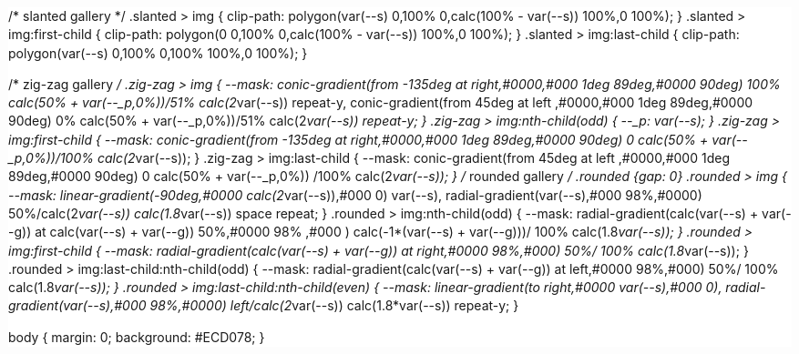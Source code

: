 
/* slanted gallery */
.slanted > img {
  clip-path: polygon(var(--s) 0,100% 0,calc(100% - var(--s)) 100%,0 100%);
}
.slanted > img:first-child {
  clip-path: polygon(0 0,100% 0,calc(100% - var(--s)) 100%,0 100%);
}
.slanted > img:last-child {
  clip-path: polygon(var(--s) 0,100% 0,100% 100%,0 100%);
}

/* zig-zag gallery */
.zig-zag > img {
  --mask: 
    conic-gradient(from -135deg at right,#0000,#000 1deg 89deg,#0000 90deg) 
      100% calc(50% + var(--_p,0%))/51% calc(2*var(--s)) repeat-y,
    conic-gradient(from   45deg at left ,#0000,#000 1deg 89deg,#0000 90deg) 
        0% calc(50% + var(--_p,0%))/51% calc(2*var(--s)) repeat-y;
}
.zig-zag > img:nth-child(odd) {
  --_p: var(--s);
}
.zig-zag > img:first-child {
  --mask: 
    conic-gradient(from -135deg at right,#0000,#000 1deg 89deg,#0000 90deg) 
      0 calc(50% + var(--_p,0%))/100% calc(2*var(--s));
}
.zig-zag > img:last-child {
  --mask: 
    conic-gradient(from   45deg at left ,#0000,#000 1deg 89deg,#0000 90deg) 
       0 calc(50% + var(--_p,0%)) /100% calc(2*var(--s));
}
/* rounded gallery */
.rounded {gap: 0}
.rounded > img {
  --mask: 
  linear-gradient(-90deg,#0000 calc(2*var(--s)),#000 0) var(--s),
  radial-gradient(var(--s),#000 98%,#0000) 50%/calc(2*var(--s)) calc(1.8*var(--s)) space repeat;
}
.rounded > img:nth-child(odd) {
  --mask: 
  radial-gradient(calc(var(--s) + var(--g)) at calc(var(--s) + var(--g)) 50%,#0000 98% ,#000 ) calc(-1*(var(--s) + var(--g)))/ 100% calc(1.8*var(--s));
}
.rounded > img:first-child {
  --mask: 
  radial-gradient(calc(var(--s) + var(--g)) at right,#0000 98%,#000) 50%/ 100% calc(1.8*var(--s));
}
.rounded > img:last-child:nth-child(odd) {
  --mask: 
  radial-gradient(calc(var(--s) + var(--g)) at left,#0000 98%,#000) 50%/ 100% calc(1.8*var(--s));
}
.rounded > img:last-child:nth-child(even) {
  --mask: 
  linear-gradient(to right,#0000 var(--s),#000 0),
  radial-gradient(var(--s),#000 98%,#0000) left/calc(2*var(--s)) calc(1.8*var(--s)) repeat-y;
}

body {
  margin: 0;
  background: #ECD078;
}    
</style>
